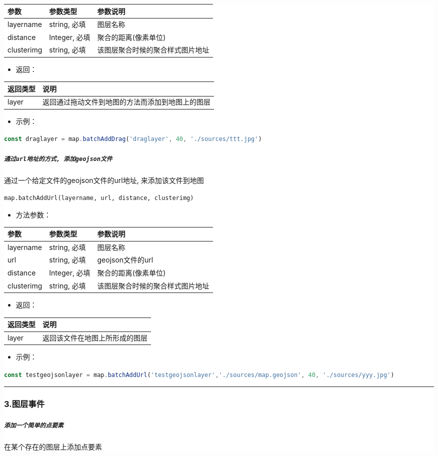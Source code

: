 | 参数 | 参数类型 | 参数说明 |
| :-------- | :--------| :------ |
| layername| string, 必填| 图层名称|
| distance| Integer, 必填| 聚合的距离(像素单位)|
| clusterimg| string, 必填| 该图层聚合时候的聚合样式图片地址|
 

* 返回：

| 返回类型 | 说明 |
| :--------| :------ |
| layer| 返回通过拖动文件到地图的方法而添加到地图上的图层|
  

* 示例：

```js
const draglayer = map.batchAddDrag('draglayer', 40, './sources/ttt.jpg')
```
##### `通过url地址的方式, 添加geojson文件`
  通过一个给定文件的geojson文件的url地址, 来添加该文件到地图
```
map.batchAddUrl(layername, url, distance, clusterimg)
```
* 方法参数：

| 参数 | 参数类型 | 参数说明 |
| :-------- | :--------| :------ |
| layername| string, 必填| 图层名称|
| url| string, 必填| geojson文件的url|
| distance| Integer, 必填| 聚合的距离(像素单位)|
| clusterimg| string, 必填| 该图层聚合时候的聚合样式图片地址|
 

* 返回：

| 返回类型 | 说明 |
| :--------| :------ |
| layer| 返回该文件在地图上所形成的图层|
  

* 示例：

```js
const testgeojsonlayer = map.batchAddUrl('testgeojsonlayer','./sources/map.geojson', 40, './sources/yyy.jpg')
```
 ---

### 3.图层事件

##### `添加一个简单的点要素`
  在某个存在的图层上添加点要素
 